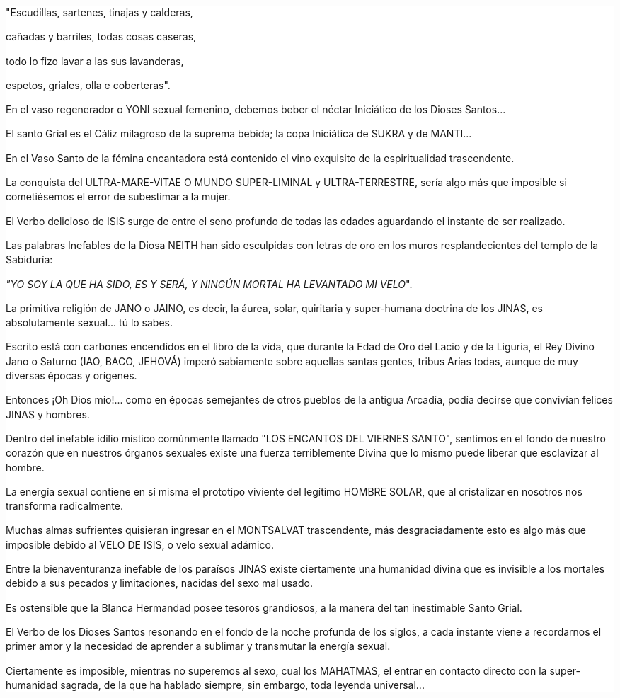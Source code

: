 "Escudillas, sartenes, tinajas y calderas,

cañadas y barriles, todas cosas caseras,

todo lo fizo lavar a las sus lavanderas,

espetos, griales, olla e coberteras".

En el vaso regenerador o YONI sexual femenino, debemos beber el néctar Iniciático de los Dioses Santos...

El santo Grial es el Cáliz milagroso de la suprema bebida; la copa Iniciática de SUKRA y de MANTI...

En el Vaso Santo de la fémina encantadora está contenido el vino exquisito de la espiritualidad trascendente.

La conquista del ULTRA-MARE-VITAE O MUNDO SUPER-LIMINAL y ULTRA-TERRESTRE, sería algo más que imposible si cometiésemos el error de subestimar a la mujer.

El Verbo delicioso de ISIS surge de entre el seno profundo de todas las edades aguardando el instante de ser realizado.

Las palabras Inefables de la Diosa NEITH han sido esculpidas con letras de oro en los muros resplandecientes del templo de la Sabiduría:

*"YO SOY LA QUE HA SIDO, ES Y SERÁ, Y NINGÚN MORTAL HA LEVANTADO MI VELO*".

La primitiva religión de JANO o JAINO, es decir, la áurea, solar, quiritaria y super-humana doctrina de los JINAS, es absolutamente sexual... tú lo sabes.

Escrito está con carbones encendidos en el libro de la vida, que durante la Edad de Oro del Lacio y de la Liguria, el Rey Divino Jano o Saturno (IAO, BACO, JEHOVÁ) imperó sabiamente sobre aquellas santas gentes, tribus Arias todas, aunque de muy diversas épocas y orígenes.

Entonces ¡Oh Dios mío!... como en épocas semejantes de otros pueblos de la antigua Arcadia, podía decirse que convivían felices JINAS y hombres.

Dentro del inefable idilio místico comúnmente llamado "LOS ENCANTOS DEL VIERNES SANTO", sentimos en el fondo de nuestro corazón que en nuestros órganos sexuales existe una fuerza terriblemente Divina que lo mismo puede liberar que esclavizar al hombre.

La energía sexual contiene en sí misma el prototipo viviente del legítimo HOMBRE SOLAR, que al cristalizar en nosotros nos transforma radicalmente.

Muchas almas sufrientes quisieran ingresar en el MONTSALVAT trascendente, más desgraciadamente esto es algo más que imposible debido al VELO DE ISIS, o velo sexual adámico.

Entre la bienaventuranza inefable de los paraísos JINAS existe ciertamente una humanidad divina que es invisible a los mortales debido a sus pecados y limitaciones, nacidas del sexo mal usado.

Es ostensible que la Blanca Hermandad posee tesoros grandiosos, a la manera del tan inestimable Santo Grial.

El Verbo de los Dioses Santos resonando en el fondo de la noche profunda de los siglos, a cada instante viene a recordarnos el primer amor y la necesidad de aprender a sublimar y transmutar la energía sexual.

Ciertamente es imposible, mientras no superemos al sexo, cual los MAHATMAS, el entrar en contacto directo con la super-humanidad sagrada, de la que ha hablado siempre, sin embargo, toda leyenda universal...
